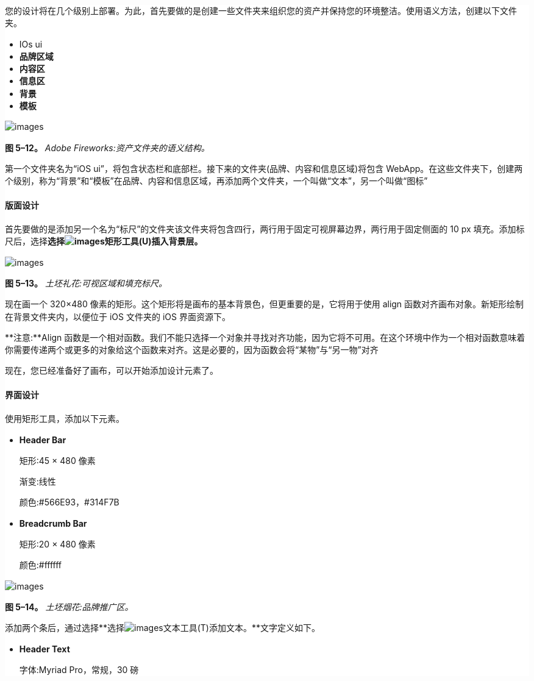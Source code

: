 您的设计将在几个级别上部署。为此，首先要做的是创建一些文件夹来组织您的资产并保持您的环境整洁。使用语义方法，创建以下文件夹。

*   IOs ui
*   **品牌区域**
*   **内容区**
*   **信息区**
*   **背景**
*   **模板**

![images](images/0512.jpg)

**图 5–12。** *Adobe Fireworks:资产文件夹的语义结构。*

第一个文件夹名为“iOS ui”，将包含状态栏和底部栏。接下来的文件夹(品牌、内容和信息区域)将包含 WebApp。在这些文件夹下，创建两个级别，称为“背景”和“模板”在品牌、内容和信息区域，再添加两个文件夹，一个叫做“文本”，另一个叫做“图标”

#### 版面设计

首先要做的是添加另一个名为“标尺”的文件夹该文件夹将包含四行，两行用于固定可视屏幕边界，两行用于固定侧面的 10 px 填充。添加标尺后，选择**选择![images](images/U001.jpg)矩形工具(U)插入背景层。**

![images](images/0513.jpg)

**图 5–13。** *土坯礼花:可视区域和填充标尺。*

现在画一个 320×480 像素的矩形。这个矩形将是画布的基本背景色，但更重要的是，它将用于使用 align 函数对齐画布对象。新矩形绘制在背景文件夹内，以便位于 iOS 文件夹的 iOS 界面资源下。

**注意:**Align 函数是一个相对函数。我们不能只选择一个对象并寻找对齐功能，因为它将不可用。在这个环境中作为一个相对函数意味着你需要传递两个或更多的对象给这个函数来对齐。这是必要的，因为函数会将“某物”与“另一物”对齐

现在，您已经准备好了画布，可以开始添加设计元素了。

#### 界面设计

使用矩形工具，添加以下元素。

*   **Header Bar**

    矩形:45 × 480 像素

    渐变:线性

    颜色:#566E93，#314F7B

*   **Breadcrumb Bar**

    矩形:20 × 480 像素

    颜色:#ffffff

![images](images/0514.jpg)

**图 5–14。** *土坯烟花:品牌推广区。*

添加两个条后，通过选择**选择![images](images/U001.jpg)文本工具(T)添加文本。**文字定义如下。

*   **Header Text**

    字体:Myriad Pro，常规，30 磅
